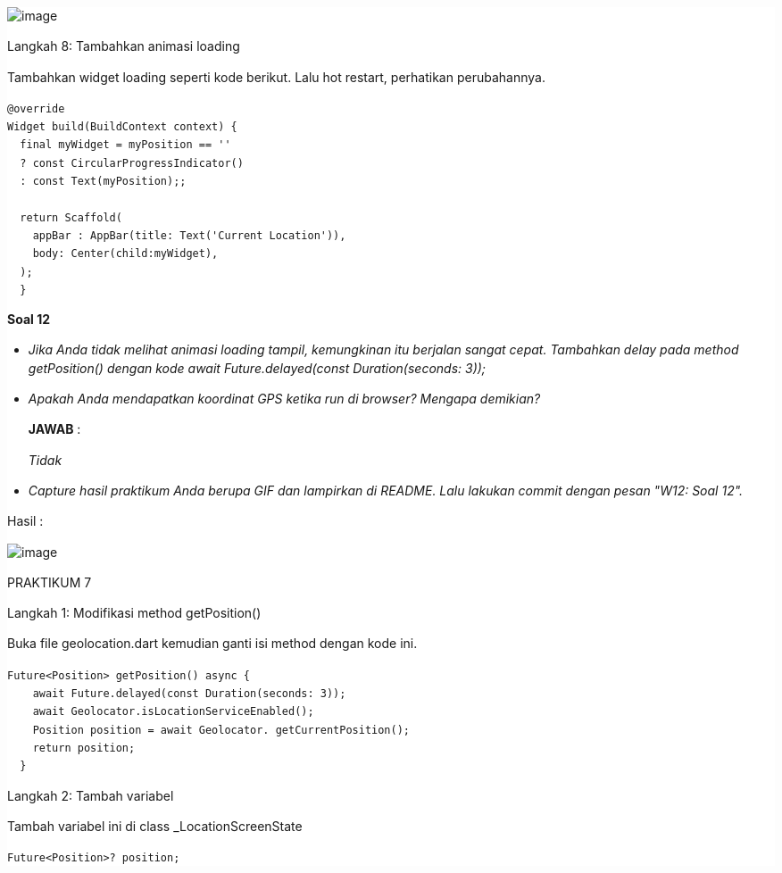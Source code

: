 ![image](https://github.com/RIZKYANGKATA/mobile_p13/assets/88949529/7413d658-2920-4378-aa9f-31200dc86828)


Langkah 8: Tambahkan animasi loading

Tambahkan widget loading seperti kode berikut. Lalu hot restart, perhatikan perubahannya.

```
@override
Widget build(BuildContext context) {
  final myWidget = myPosition == ''
  ? const CircularProgressIndicator()
  : const Text(myPosition);;

  return Scaffold(
    appBar : AppBar(title: Text('Current Location')),
    body: Center(child:myWidget),
  );
  }
```

**Soal 12**

- *Jika Anda tidak melihat animasi loading tampil, kemungkinan itu berjalan sangat cepat. Tambahkan delay pada method getPosition() dengan kode await Future.delayed(const Duration(seconds: 3));*
- *Apakah Anda mendapatkan koordinat GPS ketika run di browser? Mengapa demikian?*

  **JAWAB** :

  *Tidak*
  
- *Capture hasil praktikum Anda berupa GIF dan lampirkan di README. Lalu lakukan commit dengan pesan "W12: Soal 12".*

Hasil :

![image](https://github.com/RIZKYANGKATA/mobile_p13/assets/88949529/7c3f50bd-b20f-41eb-8528-51c9537870bc)

PRAKTIKUM 7

Langkah 1: Modifikasi method getPosition()

Buka file geolocation.dart kemudian ganti isi method dengan kode ini.

```
Future<Position> getPosition() async {
    await Future.delayed(const Duration(seconds: 3));
    await Geolocator.isLocationServiceEnabled();
    Position position = await Geolocator. getCurrentPosition();
    return position;
  }
```

Langkah 2: Tambah variabel

Tambah variabel ini di class _LocationScreenState

```
Future<Position>? position;
```
